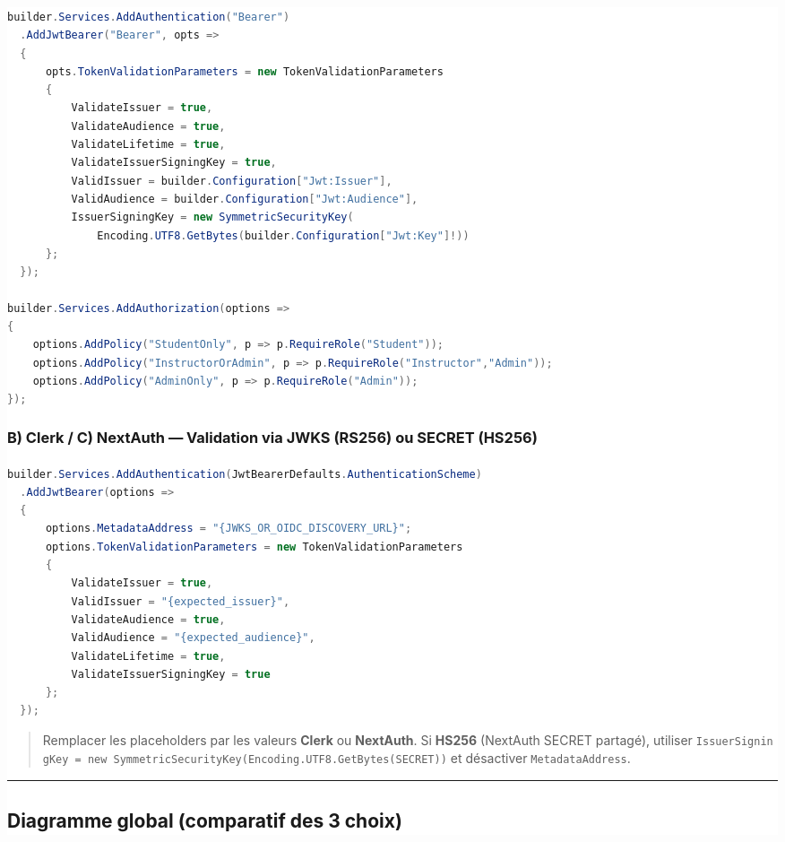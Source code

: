 ```csharp
builder.Services.AddAuthentication("Bearer")
  .AddJwtBearer("Bearer", opts =>
  {
      opts.TokenValidationParameters = new TokenValidationParameters
      {
          ValidateIssuer = true,
          ValidateAudience = true,
          ValidateLifetime = true,
          ValidateIssuerSigningKey = true,
          ValidIssuer = builder.Configuration["Jwt:Issuer"],
          ValidAudience = builder.Configuration["Jwt:Audience"],
          IssuerSigningKey = new SymmetricSecurityKey(
              Encoding.UTF8.GetBytes(builder.Configuration["Jwt:Key"]!))
      };
  });

builder.Services.AddAuthorization(options =>
{
    options.AddPolicy("StudentOnly", p => p.RequireRole("Student"));
    options.AddPolicy("InstructorOrAdmin", p => p.RequireRole("Instructor","Admin"));
    options.AddPolicy("AdminOnly", p => p.RequireRole("Admin"));
});
```

### B) Clerk / C) NextAuth — Validation via JWKS (RS256) ou SECRET (HS256)

```csharp
builder.Services.AddAuthentication(JwtBearerDefaults.AuthenticationScheme)
  .AddJwtBearer(options =>
  {
      options.MetadataAddress = "{JWKS_OR_OIDC_DISCOVERY_URL}";
      options.TokenValidationParameters = new TokenValidationParameters
      {
          ValidateIssuer = true,
          ValidIssuer = "{expected_issuer}",
          ValidateAudience = true,
          ValidAudience = "{expected_audience}",
          ValidateLifetime = true,
          ValidateIssuerSigningKey = true
      };
  });
```

> Remplacer les placeholders par les valeurs **Clerk** ou **NextAuth**.
> Si **HS256** (NextAuth SECRET partagé), utiliser `IssuerSigningKey = new SymmetricSecurityKey(Encoding.UTF8.GetBytes(SECRET))` et désactiver `MetadataAddress`.

---

## Diagramme global (comparatif des 3 choix)
